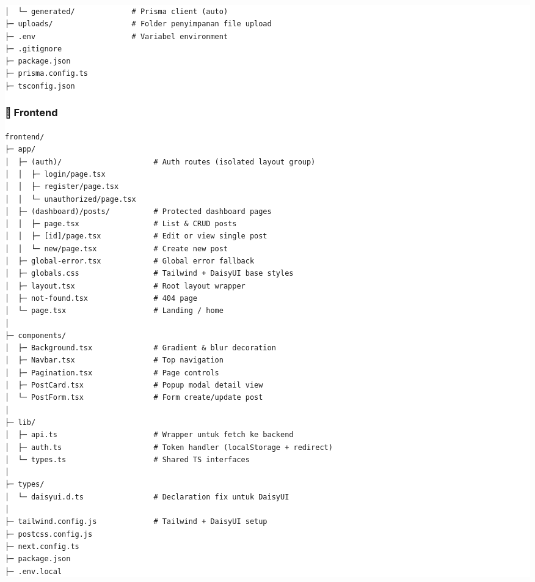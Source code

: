 ```
│  └─ generated/             # Prisma client (auto)
├─ uploads/                  # Folder penyimpanan file upload
├─ .env                      # Variabel environment
├─ .gitignore
├─ package.json
├─ prisma.config.ts
├─ tsconfig.json
```

### 🎨 Frontend

```
frontend/
├─ app/
│  ├─ (auth)/                     # Auth routes (isolated layout group)
│  │  ├─ login/page.tsx
│  │  ├─ register/page.tsx
│  │  └─ unauthorized/page.tsx
│  ├─ (dashboard)/posts/          # Protected dashboard pages
│  │  ├─ page.tsx                 # List & CRUD posts
│  │  ├─ [id]/page.tsx            # Edit or view single post
│  │  └─ new/page.tsx             # Create new post
│  ├─ global-error.tsx            # Global error fallback
│  ├─ globals.css                 # Tailwind + DaisyUI base styles
│  ├─ layout.tsx                  # Root layout wrapper
│  ├─ not-found.tsx               # 404 page
│  └─ page.tsx                    # Landing / home
│
├─ components/
│  ├─ Background.tsx              # Gradient & blur decoration
│  ├─ Navbar.tsx                  # Top navigation
│  ├─ Pagination.tsx              # Page controls
│  ├─ PostCard.tsx                # Popup modal detail view
│  └─ PostForm.tsx                # Form create/update post
│
├─ lib/
│  ├─ api.ts                      # Wrapper untuk fetch ke backend
│  ├─ auth.ts                     # Token handler (localStorage + redirect)
│  └─ types.ts                    # Shared TS interfaces
│
├─ types/
│  └─ daisyui.d.ts                # Declaration fix untuk DaisyUI
│
├─ tailwind.config.js             # Tailwind + DaisyUI setup
├─ postcss.config.js
├─ next.config.ts
├─ package.json
├─ .env.local

```
